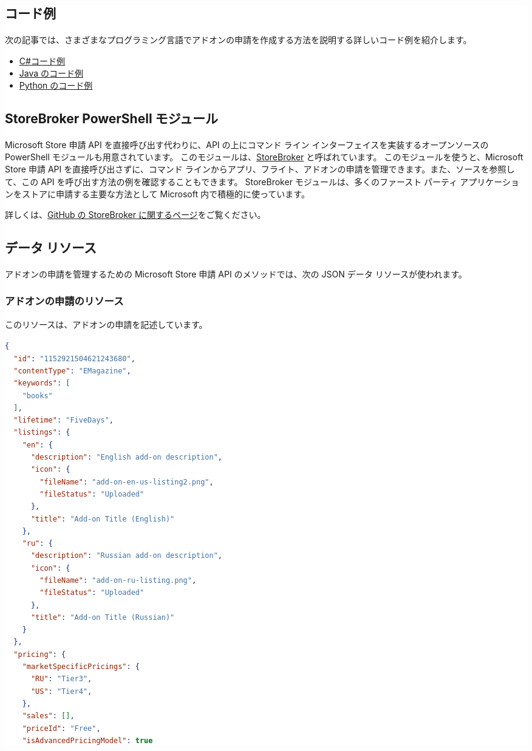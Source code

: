 <span/>

## <a name="code-examples"></a>コード例

次の記事では、さまざまなプログラミング言語でアドオンの申請を作成する方法を説明する詳しいコード例を紹介します。

* [C#コード例](csharp-code-examples-for-the-windows-store-submission-api.md)
* [Java のコード例](java-code-examples-for-the-windows-store-submission-api.md)
* [Python のコード例](python-code-examples-for-the-windows-store-submission-api.md)

## <a name="storebroker-powershell-module"></a>StoreBroker PowerShell モジュール

Microsoft Store 申請 API を直接呼び出す代わりに、API の上にコマンド ライン インターフェイスを実装するオープンソースの PowerShell モジュールも用意されています。 このモジュールは、[StoreBroker](https://aka.ms/storebroker) と呼ばれています。 このモジュールを使うと、Microsoft Store 申請 API を直接呼び出さずに、コマンド ラインからアプリ、フライト、アドオンの申請を管理できます。また、ソースを参照して、この API を呼び出す方法の例を確認することもできます。 StoreBroker モジュールは、多くのファースト パーティ アプリケーションをストアに申請する主要な方法として Microsoft 内で積極的に使っています。

詳しくは、[GitHub の StoreBroker に関するページ](https://aka.ms/storebroker)をご覧ください。

<span/>

## <a name="data-resources"></a>データ リソース

アドオンの申請を管理するための Microsoft Store 申請 API のメソッドでは、次の JSON データ リソースが使われます。

<span id="add-on-submission-object" />

### <a name="add-on-submission-resource"></a>アドオンの申請のリソース

このリソースは、アドオンの申請を記述しています。

```json
{
  "id": "1152921504621243680",
  "contentType": "EMagazine",
  "keywords": [
    "books"
  ],
  "lifetime": "FiveDays",
  "listings": {
    "en": {
      "description": "English add-on description",
      "icon": {
        "fileName": "add-on-en-us-listing2.png",
        "fileStatus": "Uploaded"
      },
      "title": "Add-on Title (English)"
    },
    "ru": {
      "description": "Russian add-on description",
      "icon": {
        "fileName": "add-on-ru-listing.png",
        "fileStatus": "Uploaded"
      },
      "title": "Add-on Title (Russian)"
    }
  },
  "pricing": {
    "marketSpecificPricings": {
      "RU": "Tier3",
      "US": "Tier4",
    },
    "sales": [],
    "priceId": "Free",
    "isAdvancedPricingModel": true
```